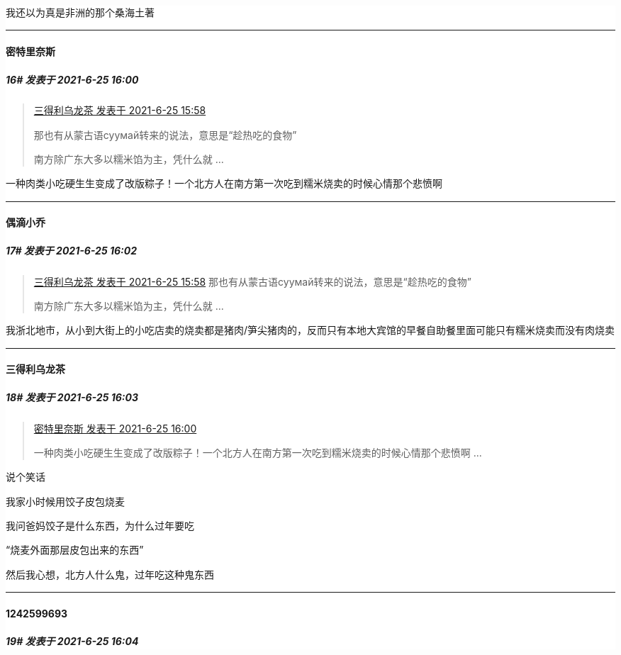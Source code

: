 
我还以为真是非洲的那个桑海土著


*****

####  密特里奈斯  
##### 16#       发表于 2021-6-25 16:00


<blockquote><a href="httphttps://bbs.saraba1st.com/2b/forum.php?mod=redirect&amp;goto=findpost&amp;pid=51735957&amp;ptid=2011931" target="_blank">三得利乌龙茶 发表于 2021-6-25 15:58</a>

那也有从蒙古语суумай转来的说法，意思是“趁热吃的食物”


南方除广东大多以糯米馅为主，凭什么就 ...</blockquote>
一种肉类小吃硬生生变成了改版粽子！一个北方人在南方第一次吃到糯米烧卖的时候心情那个悲愤啊


*****

####  偶滴小乔  
##### 17#       发表于 2021-6-25 16:02


<blockquote><a href="httphttps://bbs.saraba1st.com/2b/forum.php?mod=redirect&amp;goto=findpost&amp;pid=51735957&amp;ptid=2011931" target="_blank">三得利乌龙茶 发表于 2021-6-25 15:58</a>
那也有从蒙古语суумай转来的说法，意思是“趁热吃的食物”


南方除广东大多以糯米馅为主，凭什么就 ...</blockquote>
我浙北地市，从小到大街上的小吃店卖的烧卖都是猪肉/笋尖猪肉的，反而只有本地大宾馆的早餐自助餐里面可能只有糯米烧卖而没有肉烧卖


*****

####  三得利乌龙茶  
##### 18#       发表于 2021-6-25 16:03


<blockquote><a href="httphttps://bbs.saraba1st.com/2b/forum.php?mod=redirect&amp;goto=findpost&amp;pid=51735984&amp;ptid=2011931" target="_blank">密特里奈斯 发表于 2021-6-25 16:00</a>

一种肉类小吃硬生生变成了改版粽子！一个北方人在南方第一次吃到糯米烧卖的时候心情那个悲愤啊 ...</blockquote>
说个笑话

我家小时候用饺子皮包烧麦

我问爸妈饺子是什么东西，为什么过年要吃

“烧麦外面那层皮包出来的东西”

然后我心想，北方人什么鬼，过年吃这种鬼东西


*****

####  1242599693  
##### 19#       发表于 2021-6-25 16:04
